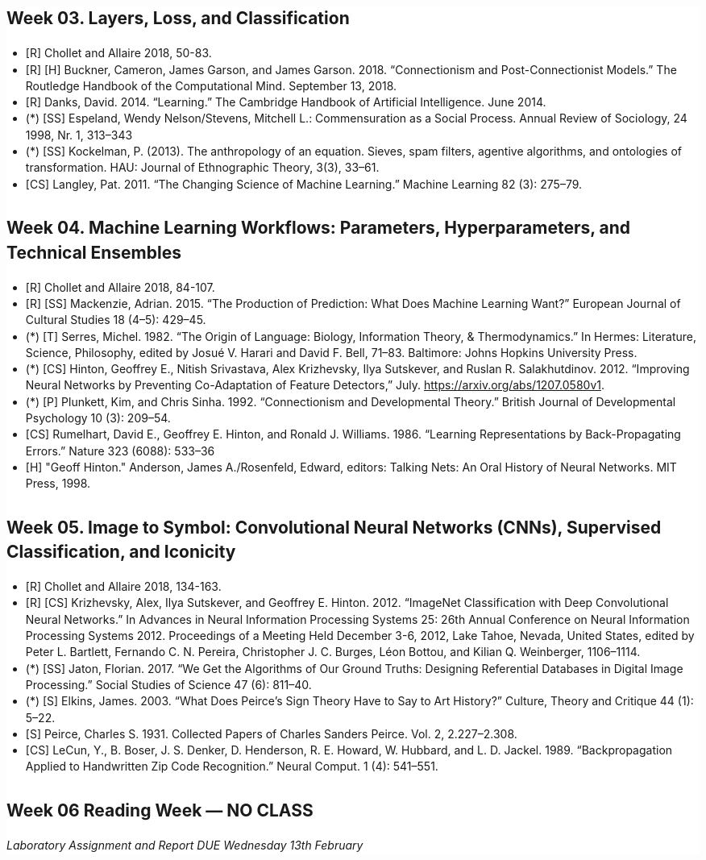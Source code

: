 ## Week 03. Layers, Loss, and Classification
- [R] Chollet and Allaire 2018, 50-83.
- [R] [H] Buckner, Cameron, James Garson, and James Garson. 2018. “Connectionism and Post-Connectionist Models.” The Routledge Handbook of the Computational Mind. September 13, 2018.
- [R] Danks, David. 2014. “Learning.” The Cambridge Handbook of Artificial Intelligence. June 2014.
- (*) [SS] Espeland, Wendy Nelson/Stevens, Mitchell L.: Commensuration as a Social Process. Annual Review of Sociology, 24 1998, Nr. 1, 313–343
- (*) [SS] Kockelman, P. (2013). The anthropology of an equation. Sieves, spam filters, agentive algorithms, and ontologies of transformation. HAU: Journal of Ethnographic Theory, 3(3), 33–61.
- [CS] Langley, Pat. 2011. “The Changing Science of Machine Learning.” Machine Learning 82 (3): 275–79.

## Week 04. Machine Learning Workflows: Parameters, Hyperparameters, and Technical Ensembles
- [R] Chollet and Allaire 2018, 84-107.
- [R] [SS] Mackenzie, Adrian. 2015. “The Production of Prediction: What Does Machine Learning Want?” European Journal of Cultural Studies 18 (4–5): 429–45.
- (*) [T] Serres, Michel. 1982. “The Origin of Language: Biology, Information Theory, & Thermodynamics.” In Hermes: Literature, Science, Philosophy, edited by Josué V. Harari and David F. Bell, 71–83. Baltimore: Johns Hopkins University Press.
- (*) [CS] Hinton, Geoffrey E., Nitish Srivastava, Alex Krizhevsky, Ilya Sutskever, and Ruslan R. Salakhutdinov. 2012. “Improving Neural Networks by Preventing Co-Adaptation of Feature Detectors,” July. https://arxiv.org/abs/1207.0580v1.
- (*) [P] Plunkett, Kim, and Chris Sinha. 1992. “Connectionism and Developmental Theory.” British Journal of Developmental Psychology 10 (3): 209–54.
- [CS] Rumelhart, David E., Geoffrey E. Hinton, and Ronald J. Williams. 1986. “Learning Representations by Back-Propagating Errors.” Nature 323 (6088): 533–36
- [H] "Geoff Hinton." Anderson, James A./Rosenfeld, Edward, editors: Talking Nets: An Oral History of Neural Networks. MIT Press, 1998.

## Week 05. Image to Symbol: Convolutional Neural Networks (CNNs), Supervised Classification, and Iconicity
- [R] Chollet and Allaire 2018, 134-163.
- [R] [CS] Krizhevsky, Alex, Ilya Sutskever, and Geoffrey E. Hinton. 2012. “ImageNet Classification with Deep Convolutional Neural Networks.” In Advances in Neural Information Processing Systems 25: 26th Annual Conference on Neural Information Processing Systems 2012. Proceedings of a Meeting Held December 3-6, 2012, Lake Tahoe, Nevada, United States, edited by Peter L. Bartlett, Fernando C. N. Pereira, Christopher J. C. Burges, Léon Bottou, and Kilian Q. Weinberger, 1106–1114.
- (*) [SS] Jaton, Florian. 2017. “We Get the Algorithms of Our Ground Truths: Designing Referential Databases in Digital Image Processing.” Social Studies of Science 47 (6): 811–40.
- (*) [S] Elkins, James. 2003. “What Does Peirce’s Sign Theory Have to Say to Art History?” Culture, Theory and Critique 44 (1): 5–22.
- [S] Peirce, Charles S. 1931. Collected Papers of Charles Sanders Peirce. Vol. 2, 2.227–2.308.
- [CS] LeCun, Y., B. Boser, J. S. Denker, D. Henderson, R. E. Howard, W. Hubbard, and L. D. Jackel. 1989. “Backpropagation Applied to Handwritten Zip Code Recognition.” Neural Comput. 1 (4): 541–551.

## Week 06 Reading Week — NO CLASS
*Laboratory Assignment and Report DUE Wednesday 13th February*
